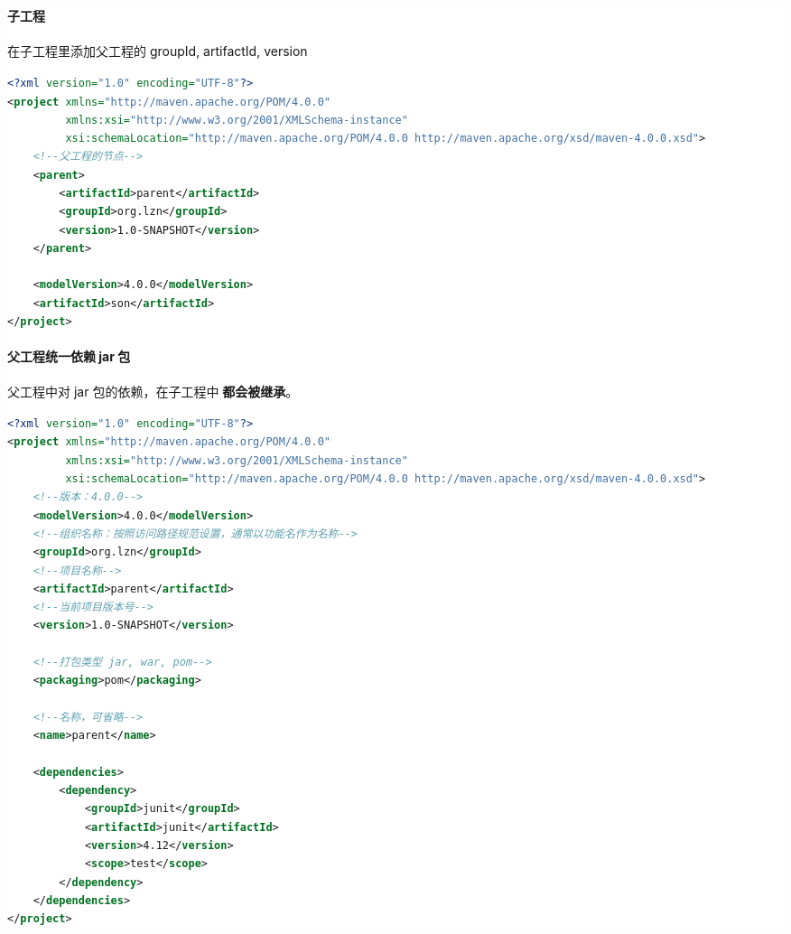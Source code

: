 #### 子工程

在子工程里添加父工程的 groupId, artifactId, version

```xml
<?xml version="1.0" encoding="UTF-8"?>
<project xmlns="http://maven.apache.org/POM/4.0.0"
         xmlns:xsi="http://www.w3.org/2001/XMLSchema-instance"
         xsi:schemaLocation="http://maven.apache.org/POM/4.0.0 http://maven.apache.org/xsd/maven-4.0.0.xsd">
    <!--父工程的节点-->
    <parent>
        <artifactId>parent</artifactId>
        <groupId>org.lzn</groupId>
        <version>1.0-SNAPSHOT</version>
    </parent>
    
    <modelVersion>4.0.0</modelVersion>
    <artifactId>son</artifactId>
</project>
```

#### 父工程统一依赖 jar 包

父工程中对 jar 包的依赖，在子工程中 **都会被继承**。

```xml
<?xml version="1.0" encoding="UTF-8"?>
<project xmlns="http://maven.apache.org/POM/4.0.0"
         xmlns:xsi="http://www.w3.org/2001/XMLSchema-instance"
         xsi:schemaLocation="http://maven.apache.org/POM/4.0.0 http://maven.apache.org/xsd/maven-4.0.0.xsd">
    <!--版本：4.0.0-->
    <modelVersion>4.0.0</modelVersion>
    <!--组织名称：按照访问路径规范设置，通常以功能名作为名称-->
    <groupId>org.lzn</groupId>
    <!--项目名称-->
    <artifactId>parent</artifactId>
    <!--当前项目版本号-->
    <version>1.0-SNAPSHOT</version>

    <!--打包类型 jar, war, pom-->
    <packaging>pom</packaging>

    <!--名称，可省略-->
    <name>parent</name>
    
    <dependencies>
        <dependency>
            <groupId>junit</groupId>
            <artifactId>junit</artifactId>
            <version>4.12</version>
            <scope>test</scope>
        </dependency>
    </dependencies>
</project>
```
